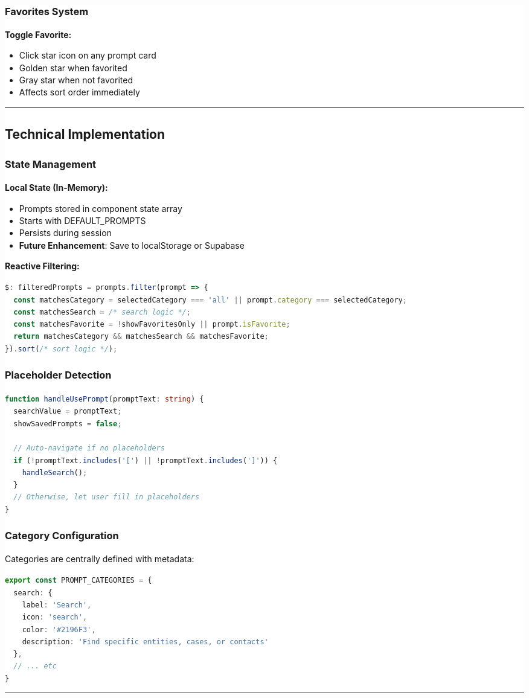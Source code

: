 ### Favorites System

**Toggle Favorite:**
- Click star icon on any prompt card
- Golden star when favorited
- Gray star when not favorited
- Affects sort order immediately

---

## Technical Implementation

### State Management

**Local State (In-Memory):**
- Prompts stored in component state array
- Starts with DEFAULT_PROMPTS
- Persists during session
- **Future Enhancement**: Save to localStorage or Supabase

**Reactive Filtering:**
```typescript
$: filteredPrompts = prompts.filter(prompt => {
  const matchesCategory = selectedCategory === 'all' || prompt.category === selectedCategory;
  const matchesSearch = /* search logic */;
  const matchesFavorite = !showFavoritesOnly || prompt.isFavorite;
  return matchesCategory && matchesSearch && matchesFavorite;
}).sort(/* sort logic */);
```

### Placeholder Detection

```typescript
function handleUsePrompt(promptText: string) {
  searchValue = promptText;
  showSavedPrompts = false;

  // Auto-navigate if no placeholders
  if (!promptText.includes('[') || !promptText.includes(']')) {
    handleSearch();
  }
  // Otherwise, let user fill in placeholders
}
```

### Category Configuration

Categories are centrally defined with metadata:
```typescript
export const PROMPT_CATEGORIES = {
  search: {
    label: 'Search',
    icon: 'search',
    color: '#2196F3',
    description: 'Find specific entities, cases, or contacts'
  },
  // ... etc
}
```

---